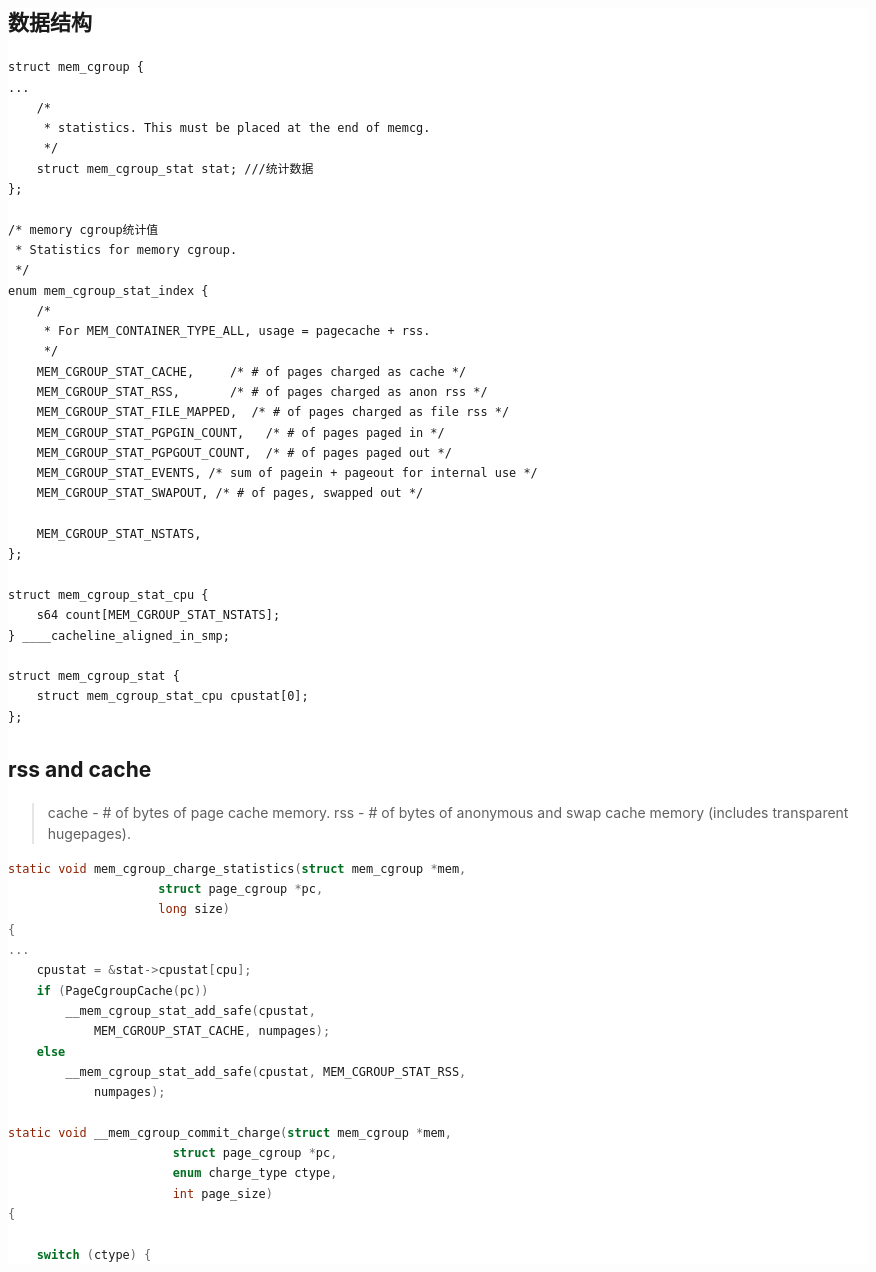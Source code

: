 ## 数据结构

```
struct mem_cgroup {
...
	/*
	 * statistics. This must be placed at the end of memcg.
	 */
	struct mem_cgroup_stat stat; ///统计数据
};

/* memory cgroup统计值
 * Statistics for memory cgroup.
 */
enum mem_cgroup_stat_index {
	/*
	 * For MEM_CONTAINER_TYPE_ALL, usage = pagecache + rss.
	 */
	MEM_CGROUP_STAT_CACHE, 	   /* # of pages charged as cache */
	MEM_CGROUP_STAT_RSS,	   /* # of pages charged as anon rss */
	MEM_CGROUP_STAT_FILE_MAPPED,  /* # of pages charged as file rss */
	MEM_CGROUP_STAT_PGPGIN_COUNT,	/* # of pages paged in */
	MEM_CGROUP_STAT_PGPGOUT_COUNT,	/* # of pages paged out */
	MEM_CGROUP_STAT_EVENTS,	/* sum of pagein + pageout for internal use */
	MEM_CGROUP_STAT_SWAPOUT, /* # of pages, swapped out */

	MEM_CGROUP_STAT_NSTATS,
};

struct mem_cgroup_stat_cpu {
	s64 count[MEM_CGROUP_STAT_NSTATS];
} ____cacheline_aligned_in_smp;

struct mem_cgroup_stat {
	struct mem_cgroup_stat_cpu cpustat[0];
};
```

## rss and cache

> cache		- # of bytes of page cache memory.
> rss		- # of bytes of anonymous and swap cache memory (includes transparent hugepages).

```c
static void mem_cgroup_charge_statistics(struct mem_cgroup *mem,
					 struct page_cgroup *pc,
					 long size)
{
...
	cpustat = &stat->cpustat[cpu];
	if (PageCgroupCache(pc))
		__mem_cgroup_stat_add_safe(cpustat,
			MEM_CGROUP_STAT_CACHE, numpages);
	else
		__mem_cgroup_stat_add_safe(cpustat, MEM_CGROUP_STAT_RSS,
			numpages);

static void __mem_cgroup_commit_charge(struct mem_cgroup *mem,
                       struct page_cgroup *pc,
                       enum charge_type ctype,
                       int page_size)
{

    switch (ctype) {
```